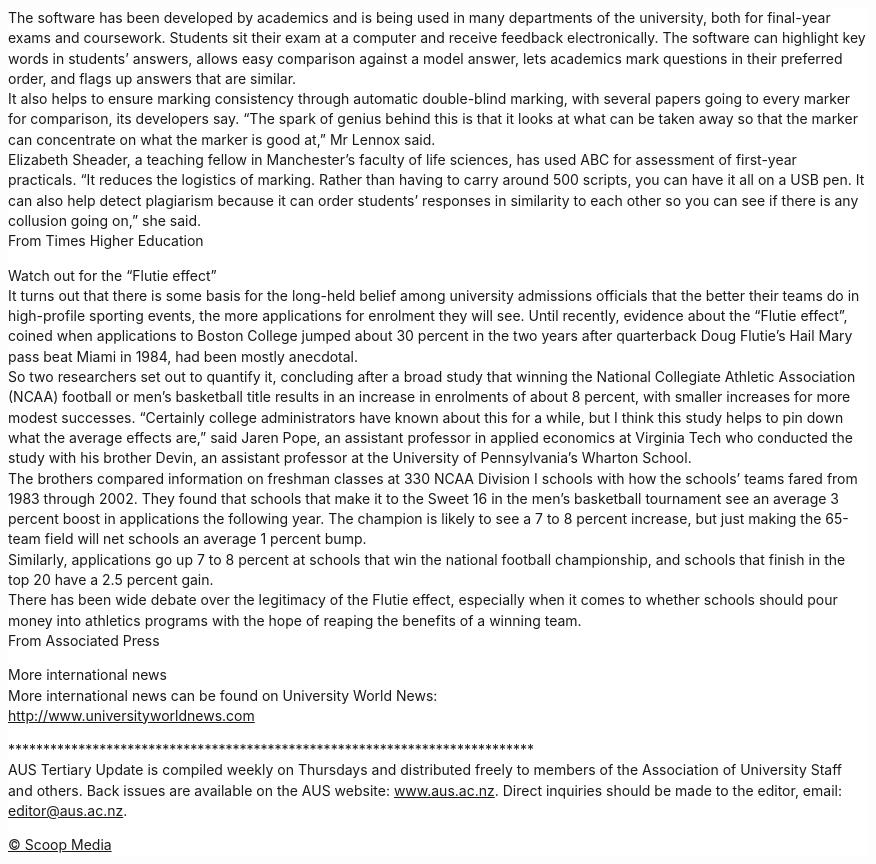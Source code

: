 The software has been developed by academics and is being used in many departments of the university, both for final-year exams and coursework. Students sit their exam at a computer and receive feedback electronically. The software can highlight key words in students’ answers, allows easy comparison against a model answer, lets academics mark questions in their preferred order, and flags up answers that are similar.  
It also helps to ensure marking consistency through automatic double-blind marking, with several papers going to every marker for comparison, its developers say. “The spark of genius behind this is that it looks at what can be taken away so that the marker can concentrate on what the marker is good at,” Mr Lennox said.  
Elizabeth Sheader, a teaching fellow in Manchester’s faculty of life sciences, has used ABC for assessment of first-year practicals. “It reduces the logistics of marking. Rather than having to carry around 500 scripts, you can have it all on a USB pen. It can also help detect plagiarism because it can order students’ responses in similarity to each other so you can see if there is any collusion going on,” she said.  
From Times Higher Education

Watch out for the “Flutie effect”  
It turns out that there is some basis for the long-held belief among university admissions officials that the better their teams do in high-profile sporting events, the more applications for enrolment they will see. Until recently, evidence about the “Flutie effect”, coined when applications to Boston College jumped about 30 percent in the two years after quarterback Doug Flutie’s Hail Mary pass beat Miami in 1984, had been mostly anecdotal.  
So two researchers set out to quantify it, concluding after a broad study that winning the National Collegiate Athletic Association (NCAA) football or men’s basketball title results in an increase in enrolments of about 8 percent, with smaller increases for more modest successes. “Certainly college administrators have known about this for a while, but I think this study helps to pin down what the average effects are,” said Jaren Pope, an assistant professor in applied economics at Virginia Tech who conducted the study with his brother Devin, an assistant professor at the University of Pennsylvania’s Wharton School.  
The brothers compared information on freshman classes at 330 NCAA Division I schools with how the schools’ teams fared from 1983 through 2002. They found that schools that make it to the Sweet 16 in the men’s basketball tournament see an average 3 percent boost in applications the following year. The champion is likely to see a 7 to 8 percent increase, but just making the 65-team field will net schools an average 1 percent bump.  
Similarly, applications go up 7 to 8 percent at schools that win the national football championship, and schools that finish in the top 20 have a 2.5 percent gain.  
There has been wide debate over the legitimacy of the Flutie effect, especially when it comes to whether schools should pour money into athletics programs with the hope of reaping the benefits of a winning team.  
From Associated Press

More international news  
More international news can be found on University World News:  
http://www.universityworldnews.com

\*\*\*\*\*\*\*\*\*\*\*\*\*\*\*\*\*\*\*\*\*\*\*\*\*\*\*\*\*\*\*\*\*\*\*\*\*\*\*\*\*\*\*\*\*\*\*\*\*\*\*\*\*\*\*\*\*\*\*\*\*\*\*\*\*\*\*\*\*\*\*\*\*\*\*  
AUS Tertiary Update is compiled weekly on Thursdays and distributed freely to members of the Association of University Staff and others. Back issues are available on the AUS website: www.aus.ac.nz. Direct inquiries should be made to the editor, email: editor@aus.ac.nz.

[© Scoop Media](http://www.scoop.co.nz/about/terms.html)  
